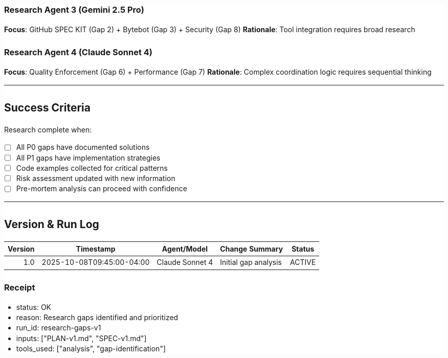 ### Research Agent 3 (Gemini 2.5 Pro)
**Focus**: GitHub SPEC KIT (Gap 2) + Bytebot (Gap 3) + Security (Gap 8)
**Rationale**: Tool integration requires broad research

### Research Agent 4 (Claude Sonnet 4)
**Focus**: Quality Enforcement (Gap 6) + Performance (Gap 7)
**Rationale**: Complex coordination logic requires sequential thinking

---

## Success Criteria

Research complete when:
- [ ] All P0 gaps have documented solutions
- [ ] All P1 gaps have implementation strategies
- [ ] Code examples collected for critical patterns
- [ ] Risk assessment updated with new information
- [ ] Pre-mortem analysis can proceed with confidence

---

## Version & Run Log

| Version | Timestamp | Agent/Model | Change Summary | Status |
|--------:|-----------|-------------|----------------|--------|
| 1.0     | 2025-10-08T09:45:00-04:00 | Claude Sonnet 4 | Initial gap analysis | ACTIVE |

### Receipt
- status: OK
- reason: Research gaps identified and prioritized
- run_id: research-gaps-v1
- inputs: ["PLAN-v1.md", "SPEC-v1.md"]
- tools_used: ["analysis", "gap-identification"]
